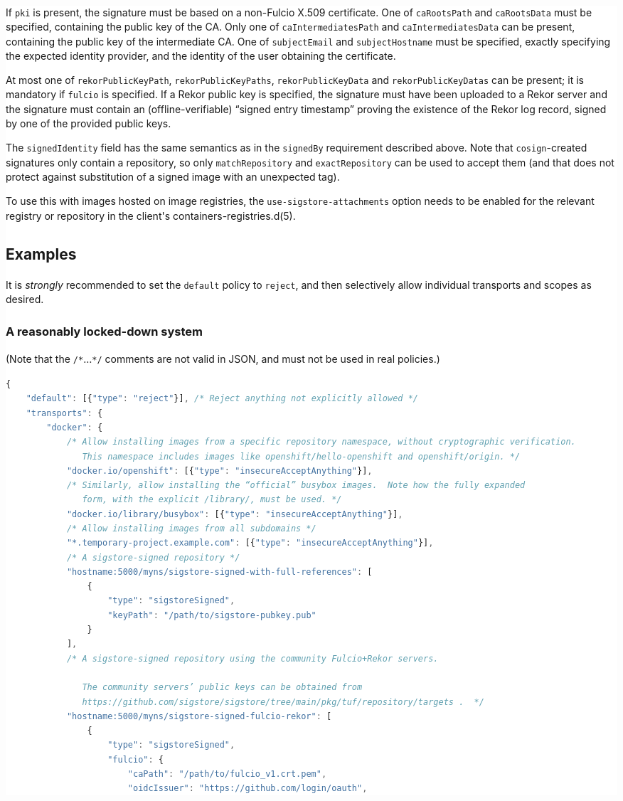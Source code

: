 If `pki` is present, the signature must be based on a non-Fulcio X.509 certificate.
One of `caRootsPath` and `caRootsData` must be specified, containing the public key of the CA.
Only one of `caIntermediatesPath` and `caIntermediatesData` can be present, containing the public key of the intermediate CA.
One of `subjectEmail` and `subjectHostname` must be specified, exactly specifying the expected identity provider, and the identity of the user obtaining the certificate.

At most one of `rekorPublicKeyPath`, `rekorPublicKeyPaths`, `rekorPublicKeyData` and `rekorPublicKeyDatas` can be present;
it is mandatory if `fulcio` is specified.
If a Rekor public key is specified,
the signature must have been uploaded to a Rekor server
and the signature must contain an (offline-verifiable) “signed entry timestamp”
proving the existence of the Rekor log record,
signed by one of the provided public keys.

The `signedIdentity` field has the same semantics as in the `signedBy` requirement described above.
Note that `cosign`-created signatures only contain a repository, so only `matchRepository` and `exactRepository` can be used to accept them (and that does not protect against substitution of a signed image with an unexpected tag).

To use this with images hosted on image registries, the `use-sigstore-attachments` option needs to be enabled for the relevant registry or repository in the client's containers-registries.d(5).

## Examples

It is *strongly* recommended to set the `default` policy to `reject`, and then
selectively allow individual transports and scopes as desired.

### A reasonably locked-down system

(Note that the `/*`…`*/` comments are not valid in JSON, and must not be used in real policies.)

```js
{
    "default": [{"type": "reject"}], /* Reject anything not explicitly allowed */
    "transports": {
        "docker": {
            /* Allow installing images from a specific repository namespace, without cryptographic verification.
               This namespace includes images like openshift/hello-openshift and openshift/origin. */
            "docker.io/openshift": [{"type": "insecureAcceptAnything"}],
            /* Similarly, allow installing the “official” busybox images.  Note how the fully expanded
               form, with the explicit /library/, must be used. */
            "docker.io/library/busybox": [{"type": "insecureAcceptAnything"}],
            /* Allow installing images from all subdomains */
            "*.temporary-project.example.com": [{"type": "insecureAcceptAnything"}],
            /* A sigstore-signed repository */
            "hostname:5000/myns/sigstore-signed-with-full-references": [
                {
                    "type": "sigstoreSigned",
                    "keyPath": "/path/to/sigstore-pubkey.pub"
                }
            ],
            /* A sigstore-signed repository using the community Fulcio+Rekor servers.

               The community servers’ public keys can be obtained from
               https://github.com/sigstore/sigstore/tree/main/pkg/tuf/repository/targets .  */
            "hostname:5000/myns/sigstore-signed-fulcio-rekor": [
                {
                    "type": "sigstoreSigned",
                    "fulcio": {
                        "caPath": "/path/to/fulcio_v1.crt.pem",
                        "oidcIssuer": "https://github.com/login/oauth",
```